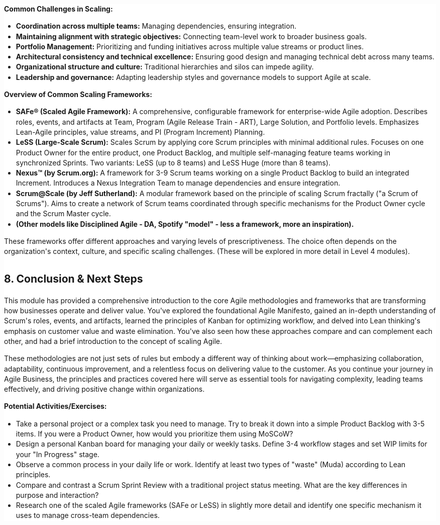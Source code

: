 **Common Challenges in Scaling:**
*   **Coordination across multiple teams:** Managing dependencies, ensuring integration.
*   **Maintaining alignment with strategic objectives:** Connecting team-level work to broader business goals.
*   **Portfolio Management:** Prioritizing and funding initiatives across multiple value streams or product lines.
*   **Architectural consistency and technical excellence:** Ensuring good design and managing technical debt across many teams.
*   **Organizational structure and culture:** Traditional hierarchies and silos can impede agility.
*   **Leadership and governance:** Adapting leadership styles and governance models to support Agile at scale.

**Overview of Common Scaling Frameworks:**
*   **SAFe® (Scaled Agile Framework):** A comprehensive, configurable framework for enterprise-wide Agile adoption. Describes roles, events, and artifacts at Team, Program (Agile Release Train - ART), Large Solution, and Portfolio levels. Emphasizes Lean-Agile principles, value streams, and PI (Program Increment) Planning.
*   **LeSS (Large-Scale Scrum):** Scales Scrum by applying core Scrum principles with minimal additional rules. Focuses on one Product Owner for the entire product, one Product Backlog, and multiple self-managing feature teams working in synchronized Sprints. Two variants: LeSS (up to 8 teams) and LeSS Huge (more than 8 teams).
*   **Nexus™ (by Scrum.org):** A framework for 3-9 Scrum teams working on a single Product Backlog to build an integrated Increment. Introduces a Nexus Integration Team to manage dependencies and ensure integration.
*   **Scrum@Scale (by Jeff Sutherland):** A modular framework based on the principle of scaling Scrum fractally ("a Scrum of Scrums"). Aims to create a network of Scrum teams coordinated through specific mechanisms for the Product Owner cycle and the Scrum Master cycle.
*   **(Other models like Disciplined Agile - DA, Spotify "model" - less a framework, more an inspiration).**

These frameworks offer different approaches and varying levels of prescriptiveness. The choice often depends on the organization's context, culture, and specific scaling challenges. (These will be explored in more detail in Level 4 modules).

## 8. Conclusion & Next Steps

This module has provided a comprehensive introduction to the core Agile methodologies and frameworks that are transforming how businesses operate and deliver value. You've explored the foundational Agile Manifesto, gained an in-depth understanding of Scrum's roles, events, and artifacts, learned the principles of Kanban for optimizing workflow, and delved into Lean thinking's emphasis on customer value and waste elimination. You've also seen how these approaches compare and can complement each other, and had a brief introduction to the concept of scaling Agile.

These methodologies are not just sets of rules but embody a different way of thinking about work—emphasizing collaboration, adaptability, continuous improvement, and a relentless focus on delivering value to the customer. As you continue your journey in Agile Business, the principles and practices covered here will serve as essential tools for navigating complexity, leading teams effectively, and driving positive change within organizations.

**Potential Activities/Exercises:**
*   Take a personal project or a complex task you need to manage. Try to break it down into a simple Product Backlog with 3-5 items. If you were a Product Owner, how would you prioritize them using MoSCoW?
*   Design a personal Kanban board for managing your daily or weekly tasks. Define 3-4 workflow stages and set WIP limits for your "In Progress" stage.
*   Observe a common process in your daily life or work. Identify at least two types of "waste" (Muda) according to Lean principles.
*   Compare and contrast a Scrum Sprint Review with a traditional project status meeting. What are the key differences in purpose and interaction?
*   Research one of the scaled Agile frameworks (SAFe or LeSS) in slightly more detail and identify one specific mechanism it uses to manage cross-team dependencies.

